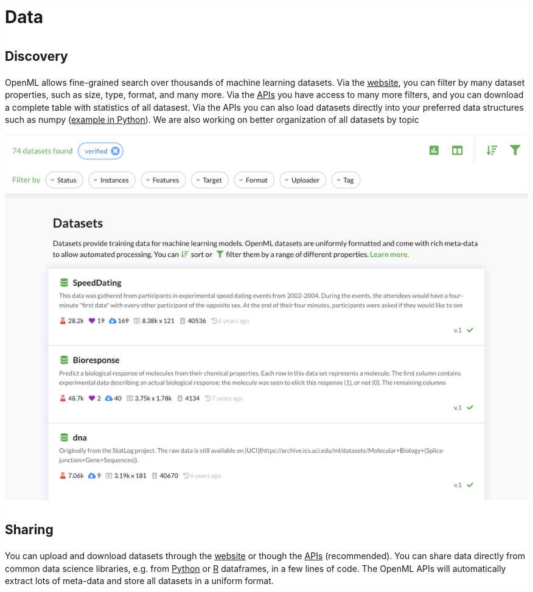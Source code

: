 # Data
## Discovery
OpenML allows fine-grained search over thousands of machine learning datasets. Via the <a href="https://www.openml.org">website</a>, you can filter by many dataset properties, such as size, type, format, and many more. Via the [APIs](https://www.openml.org/apis) you have access to many more filters, and you can download a complete table with statistics of all datasest. Via the APIs you can also load datasets directly into your preferred data structures such as numpy ([example in Python](https://openml.github.io/openml-python/main/examples/20_basic/simple_datasets_tutorial.html#sphx-glr-examples-20-basic-simple-datasets-tutorial-py)). We are also working on better organization of all datasets by topic <i class="fa fa-heart fa-fw fa-lg" style="color:red"></i>

<img src="img/data-ss.png" style="width:100% ;max-width:1000px;"/>

## Sharing
You can upload and download datasets through the <a href="https://www.openml.org/auth/upload-dataset" target="_blank">website</a> or though the [APIs](https://www.openml.org/apis) (recommended). You can share data directly from common data science libraries, e.g. from <a href="https://openml.github.io/openml-python/main/examples/30_extended/create_upload_tutorial.html#sphx-glr-examples-30-extended-create-upload-tutorial-py" target="_blank">Python</a> or <a href="https://openml.github.io/openml-r/articles/OpenML.html#upload-a-data-set-1" target="_blank">R</a> dataframes, in a few lines of code. The OpenML APIs will automatically extract lots of meta-data and store all datasets in a uniform format.</p>
